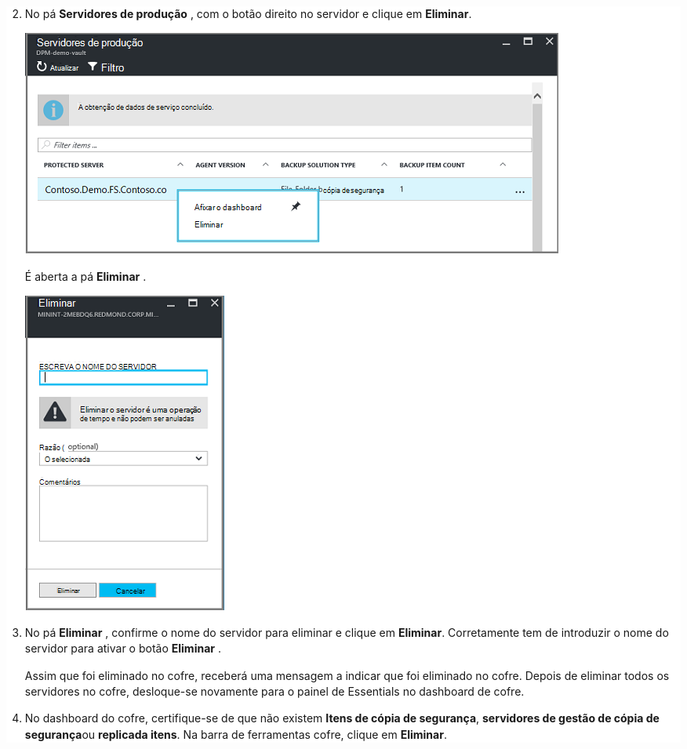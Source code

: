 2. No pá **Servidores de produção** , com o botão direito no servidor e clique em **Eliminar**.

    ![eliminar o servidor de produção ](./media/backup-azure-delete-vault/delete-server-on-production-server-blade.png)

    É aberta a pá **Eliminar** .

    ![eliminar o servidor de produção ](./media/backup-azure-delete-vault/delete-blade.png)

3. No pá **Eliminar** , confirme o nome do servidor para eliminar e clique em **Eliminar**. Corretamente tem de introduzir o nome do servidor para ativar o botão **Eliminar** .

    Assim que foi eliminado no cofre, receberá uma mensagem a indicar que foi eliminado no cofre. Depois de eliminar todos os servidores no cofre, desloque-se novamente para o painel de Essentials no dashboard de cofre.

4. No dashboard do cofre, certifique-se de que não existem **Itens de cópia de segurança**, **servidores de gestão de cópia de segurança**ou **replicada itens**. Na barra de ferramentas cofre, clique em **Eliminar**.
